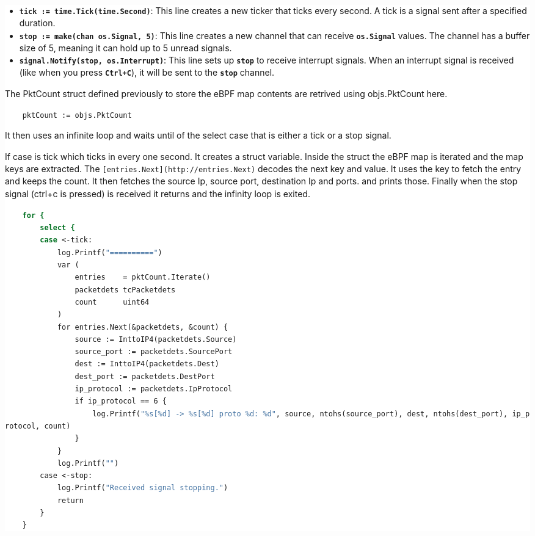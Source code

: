 - **`tick := time.Tick(time.Second)`**: This line creates a new ticker that ticks every second. A tick is a signal sent after a specified duration.
- **`stop := make(chan os.Signal, 5)`**: This line creates a new channel that can receive **`os.Signal`** values. The channel has a buffer size of 5, meaning it can hold up to 5 unread signals.
- **`signal.Notify(stop, os.Interrupt)`**: This line sets up **`stop`** to receive interrupt signals. When an interrupt signal is received (like when you press **`Ctrl+C`**), it will be sent to the **`stop`** channel.

The PktCount struct defined previously to store the eBPF map contents are retrived using objs.PktCount here.

```bash
	pktCount := objs.PktCount
```

It then uses an infinite loop and waits until of the select case that is either a tick or a stop signal.

If case is tick which ticks in every one second. It creates a struct variable. Inside the struct the eBPF map is iterated and the map keys are extracted. The `[entries.Next](http://entries.Next)` decodes the next key and value. It uses the key to fetch the entry and keeps the count. It then fetches the source Ip, source port, destination Ip and ports. and prints those. Finally when the stop signal (ctrl+c is pressed) is received it returns and the infinity loop is exited.

```bash
	for {
		select {
		case <-tick:
			log.Printf("==========")
			var (
				entries    = pktCount.Iterate()
				packetdets tcPacketdets
				count      uint64
			)
			for entries.Next(&packetdets, &count) {
				source := InttoIP4(packetdets.Source)
				source_port := packetdets.SourcePort
				dest := InttoIP4(packetdets.Dest)
				dest_port := packetdets.DestPort
				ip_protocol := packetdets.IpProtocol
				if ip_protocol == 6 {
					log.Printf("%s[%d] -> %s[%d] proto %d: %d", source, ntohs(source_port), dest, ntohs(dest_port), ip_protocol, count)
				}
			}
			log.Printf("")
		case <-stop:
			log.Printf("Received signal stopping.")
			return
		}
	}
```

